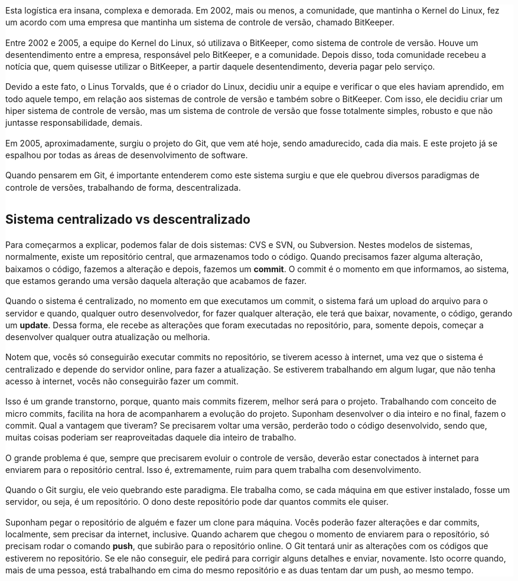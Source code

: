   Esta logística era insana, complexa e demorada. Em 2002, mais ou menos, a comunidade, que mantinha o Kernel do Linux, fez um acordo com uma empresa que mantinha um sistema de controle de versão, chamado BitKeeper.

  Entre 2002 e 2005, a equipe do Kernel do Linux, só utilizava o BitKeeper, como sistema de controle de versão. Houve um desentendimento entre a empresa, responsável pelo BitKeeper, e a comunidade. Depois disso, toda comunidade recebeu a notícia que, quem quisesse utilizar o BitKeeper, a partir daquele desentendimento, deveria pagar pelo serviço.

  Devido a este fato, o Linus Torvalds, que é o criador do Linux, decidiu unir a equipe e verificar o que eles haviam aprendido, em todo aquele tempo, em relação aos sistemas de controle de versão e também sobre o BitKeeper. Com isso, ele decidiu criar um hiper sistema de controle de versão, mas um sistema de controle de versão que fosse totalmente simples, robusto e que não juntasse responsabilidade, demais.

  Em 2005, aproximadamente, surgiu o projeto do Git, que vem até hoje, sendo amadurecido, cada dia mais. E este projeto já se espalhou por todas as áreas de desenvolvimento de software.

  Quando pensarem em Git, é importante entenderem como este sistema surgiu e que ele quebrou diversos paradigmas de controle de versões, trabalhando de forma, descentralizada.

  ## Sistema centralizado vs descentralizado

  Para começarmos a explicar, podemos falar de dois sistemas: CVS e SVN, ou Subversion. Nestes modelos de sistemas, normalmente, existe um repositório central, que armazenamos todo o código. Quando precisamos fazer alguma alteração, baixamos o código, fazemos a alteração e depois, fazemos um **commit**. O commit é o momento em que informamos, ao sistema, que estamos gerando uma versão daquela alteração que acabamos de fazer.

  Quando o sistema é centralizado, no momento em que executamos um commit, o sistema fará um upload do arquivo para o servidor e quando, qualquer outro desenvolvedor, for fazer qualquer alteração, ele terá que baixar, novamente, o código, gerando um **update**. Dessa forma, ele recebe as alterações que foram executadas no repositório, para, somente depois, começar a desenvolver qualquer outra atualização ou melhoria.

  Notem que, vocês só conseguirão executar commits no repositório, se tiverem acesso à internet, uma vez que o sistema é centralizado e depende do servidor online, para fazer a atualização. Se estiverem trabalhando em algum lugar, que não tenha acesso à internet, vocês não conseguirão fazer um commit.

  Isso é um grande transtorno, porque, quanto mais commits fizerem, melhor será para o projeto. Trabalhando com conceito de micro commits, facilita na hora de acompanharem a evolução do projeto. Suponham desenvolver o dia inteiro e no final, fazem o commit. Qual a vantagem que tiveram? Se precisarem voltar uma versão, perderão todo o código desenvolvido, sendo que, muitas coisas poderiam ser reaproveitadas daquele dia inteiro de trabalho.

  O grande problema é que, sempre que precisarem evoluir o controle de versão, deverão estar conectados à internet para enviarem para o repositório central. Isso é, extremamente, ruim para quem trabalha com desenvolvimento.

  Quando o Git surgiu, ele veio quebrando este paradigma. Ele trabalha como, se cada máquina em que estiver instalado, fosse um servidor, ou seja, é um repositório. O dono deste repositório pode dar quantos commits ele quiser.

  Suponham pegar o repositório de alguém e fazer um clone para máquina. Vocês poderão fazer alterações e dar commits, localmente, sem precisar da internet, inclusive. Quando acharem que chegou o momento de enviarem para o reposítório, só precisam rodar o comando **push**, que subirão para o repositório online. O Git tentará unir as alterações com os códigos que estiverem no repositório. Se ele não conseguir, ele pedirá para corrigir alguns detalhes e enviar, novamente. Isto ocorre quando, mais de uma pessoa, está trabalhando em cima do mesmo repositório e as duas tentam dar um push, ao mesmo tempo.

